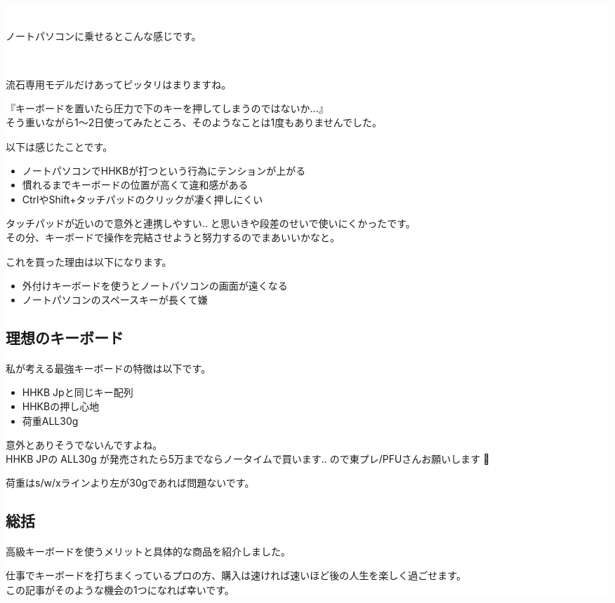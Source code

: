 <a href="https://hb.afl.rakuten.co.jp/hgc/103be9a6.8b13b1a9.103be9a7.841ec5a0/?pc=https%3A%2F%2Fitem.rakuten.co.jp%2Fpfudirect%2F10000365%2F&m=http%3A%2F%2Fm.rakuten.co.jp%2Fpfudirect%2Fi%2F10000365%2F&link_type=pict&ut=eyJwYWdlIjoiaXRlbSIsInR5cGUiOiJwaWN0Iiwic2l6ZSI6IjMwMHgzMDAiLCJuYW0iOjEsIm5hbXAiOiJyaWdodCIsImNvbSI6MSwiY29tcCI6ImRvd24iLCJwcmljZSI6MCwiYm9yIjoxLCJjb2wiOjEsImJidG4iOjF9" target="_blank" rel="nofollow noopener noreferrer" style="word-wrap:break-word;"  ><img src="https://hbb.afl.rakuten.co.jp/hgb/103be9a6.8b13b1a9.103be9a7.841ec5a0/?me_id=1281726&item_id=10000365&m=https%3A%2F%2Fthumbnail.image.rakuten.co.jp%2F%400_mall%2Fpfudirect%2Fcabinet%2Fkb%2Fhhkb%2Fdetail_pz-kbbrg-4.jpg%3F_ex%3D80x80&pc=https%3A%2F%2Fthumbnail.image.rakuten.co.jp%2F%400_mall%2Fpfudirect%2Fcabinet%2Fkb%2Fhhkb%2Fdetail_pz-kbbrg-4.jpg%3F_ex%3D300x300&s=300x300&t=pict" border="0" style="margin:2px" alt="" title=""></a>

ノートパソコンに乗せるとこんな感じです。

<a href="https://hb.afl.rakuten.co.jp/hgc/103be9a6.8b13b1a9.103be9a7.841ec5a0/?pc=https%3A%2F%2Fitem.rakuten.co.jp%2Fpfudirect%2F10000365%2F&m=http%3A%2F%2Fm.rakuten.co.jp%2Fpfudirect%2Fi%2F10000365%2F&link_type=pict&ut=eyJwYWdlIjoiaXRlbSIsInR5cGUiOiJwaWN0Iiwic2l6ZSI6IjMwMHgzMDAiLCJuYW0iOjEsIm5hbXAiOiJyaWdodCIsImNvbSI6MSwiY29tcCI6ImRvd24iLCJwcmljZSI6MCwiYm9yIjoxLCJjb2wiOjEsImJidG4iOjF9" target="_blank" rel="nofollow noopener noreferrer" style="word-wrap:break-word;"  ><img src="https://hbb.afl.rakuten.co.jp/hgb/103be9a6.8b13b1a9.103be9a7.841ec5a0/?me_id=1281726&item_id=10000365&m=https%3A%2F%2Fthumbnail.image.rakuten.co.jp%2F%400_mall%2Fpfudirect%2Fcabinet%2Fkb%2Fhhkb%2Fdetail_pz-kbbrg-5.jpg%3F_ex%3D80x80&pc=https%3A%2F%2Fthumbnail.image.rakuten.co.jp%2F%400_mall%2Fpfudirect%2Fcabinet%2Fkb%2Fhhkb%2Fdetail_pz-kbbrg-5.jpg%3F_ex%3D300x300&s=300x300&t=pict" border="0" style="margin:2px" alt="" title=""></a>

流石専用モデルだけあってピッタリはまりますね。

『キーボードを置いたら圧力で下のキーを押してしまうのではないか...』  
そう重いながら1～2日使ってみたところ、そのようなことは1度もありませんでした。

以下は感じたことです。

* ノートパソコンでHHKBが打つという行為にテンションが上がる
* 慣れるまでキーボードの位置が高くて違和感がある
* CtrlやShift+タッチパッドのクリックが凄く押しにくい

タッチパッドが近いので意外と連携しやすい.. と思いきや段差のせいで使いにくかったです。  
その分、キーボードで操作を完結させようと努力するのでまあいいかなと。

これを買った理由は以下になります。

* 外付けキーボードを使うとノートパソコンの画面が遠くなる
* ノートパソコンのスペースキーが長くて嫌


理想のキーボード
----------------

私が考える最強キーボードの特徴は以下です。

* HHKB Jpと同じキー配列
* HHKBの押し心地
* 荷重ALL30g

意外とありそうでないんですよね。  
HHKB JPの ALL30g が発売されたら5万までならノータイムで買います.. ので東プレ/PFUさんお願いします :bow:

荷重はs/w/xラインより左が30gであれば問題ないです。


総括
----

高級キーボードを使うメリットと具体的な商品を紹介しました。

仕事でキーボードを打ちまくっているプロの方、購入は速ければ速いほど後の人生を楽しく過ごせます。  
この記事がそのような機会の1つになれば幸いです。
